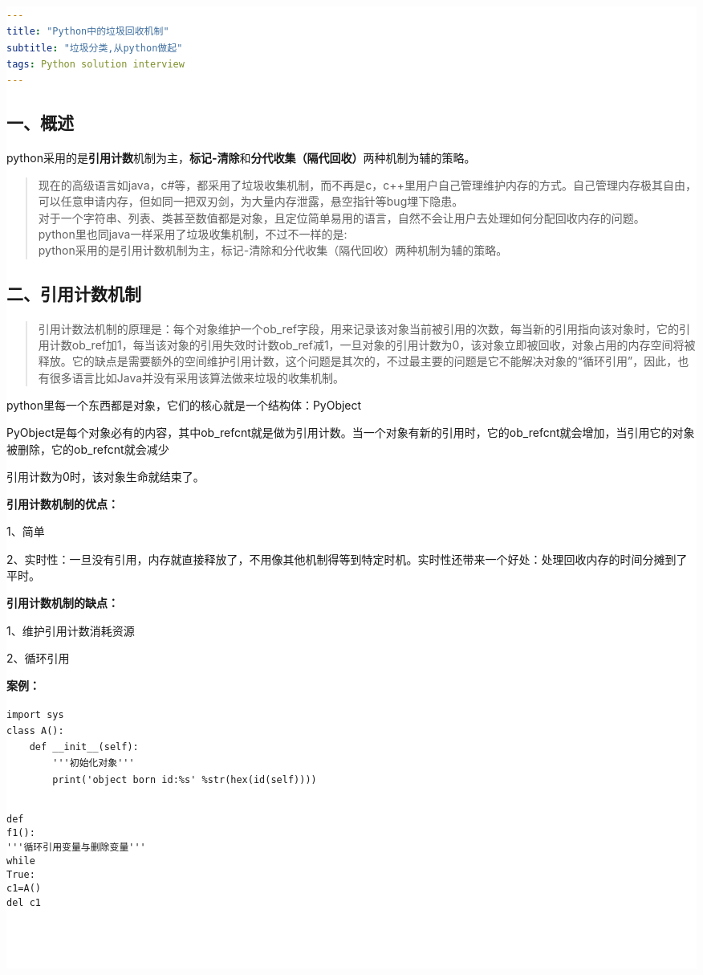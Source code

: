 ```yaml
---
title: "Python中的垃圾回收机制"
subtitle: "垃圾分类,从python做起"
tags: Python solution interview
---
```



<div class="RichText ztext Post-RichText"><h2>一、概述</h2>
    <p>python采用的是<b>引用计数</b>机制为主，<b>标记-清除</b>和<b>分代收集（隔代回收）</b>两种机制为辅的策略。<br></p>
    <blockquote>
        现在的高级语言如java，c#等，都采用了垃圾收集机制，而不再是c，c++里用户自己管理维护内存的方式。自己管理内存极其自由，可以任意申请内存，但如同一把双刃剑，为大量内存泄露，悬空指针等bug埋下隐患。<br>对于一个字符串、列表、类甚至数值都是对象，且定位简单易用的语言，自然不会让用户去处理如何分配回收内存的问题。<br>python里也同java一样采用了垃圾收集机制，不过不一样的是:<br>python采用的是引用计数机制为主，标记-清除和分代收集（隔代回收）两种机制为辅的策略。
    </blockquote>
    <h2>二、引用计数机制</h2>
    <blockquote>
        引用计数法机制的原理是：每个对象维护一个ob_ref字段，用来记录该对象当前被引用的次数，每当新的引用指向该对象时，它的引用计数ob_ref加1，每当该对象的引用失效时计数ob_ref减1，一旦对象的引用计数为0，该对象立即被回收，对象占用的内存空间将被释放。它的缺点是需要额外的空间维护引用计数，这个问题是其次的，不过最主要的问题是它不能解决对象的“循环引用”，因此，也有很多语言比如Java并没有采用该算法做来垃圾的收集机制。
    </blockquote>
    <p>python里每一个东西都是对象，它们的核心就是一个结构体：PyObject</p>
    <p>PyObject是每个对象必有的内容，其中ob_refcnt就是做为引用计数。当一个对象有新的引用时，它的ob_refcnt就会增加，当引用它的对象被删除，它的ob_refcnt就会减少</p>
    <p>引用计数为0时，该对象生命就结束了。</p>
    <p><b>引用计数机制的优点：</b></p>
    <p>1、简单</p>
    <p>2、实时性：一旦没有引用，内存就直接释放了，不用像其他机制得等到特定时机。实时性还带来一个好处：处理回收内存的时间分摊到了平时。</p>
    <p><b>引用计数机制的缺点：</b></p>
    <p>1、维护引用计数消耗资源</p>
    <p>2、循环引用</p>
    <p><b>案例：</b></p>
    <div class="highlight"><pre><code class="language-python3"><span class="kn">import</span> <span
            class="nn">sys</span>
<span class="k">class</span> <span class="nc">A</span><span class="p">():</span>
    <span class="k">def</span> <span class="nf">__init__</span><span class="p">(</span><span class="bp">self</span><span
                class="p">):</span>
        <span class="s1">'''初始化对象'''</span>
        <span class="nb">print</span><span class="p">(</span><span class="s1">'object born id:</span><span
                class="si">%s</span><span class="s1">'</span> <span class="o">%</span><span class="nb">str</span><span
                class="p">(</span><span class="nb">hex</span><span class="p">(</span><span class="nb">id</span><span
                class="p">(</span><span class="bp">self</span><span class="p">))))</span>

<span class="k">def</span> <span class="nf">f1</span><span class="p">():</span>
    <span class="s1">'''循环引用变量与删除变量'''</span>
    <span class="k">while</span> <span class="kc">True</span><span class="p">:</span>
        <span class="n">c1</span><span class="o">=</span><span class="n">A</span><span class="p">()</span>
        <span class="k">del</span> <span class="n">c1</span>

